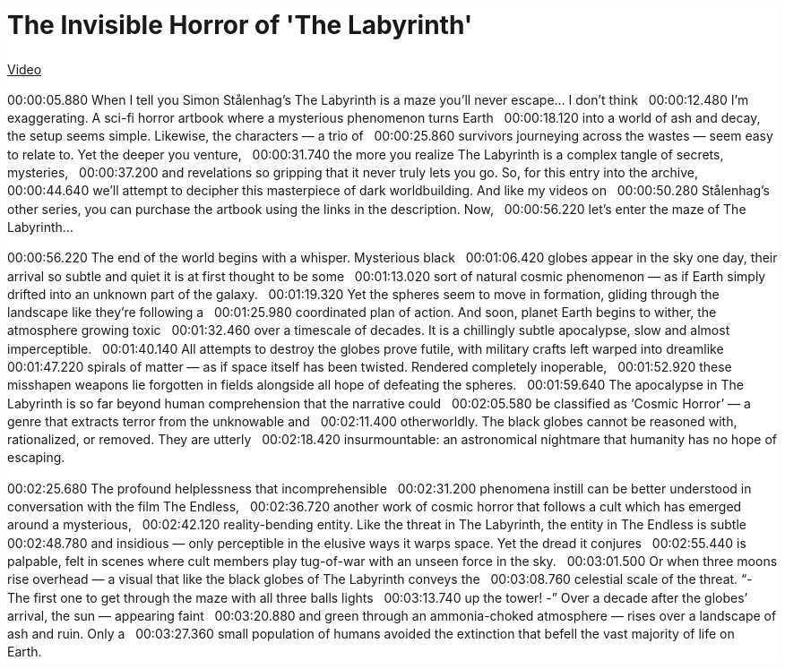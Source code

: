# The Invisible Horror of 'The Labyrinth'
[Video](https://www.youtube.com/watch/XMFhD9JB9bQ)

00:00:05.880 When I tell you Simon Stålenhag’s The Labyrinth is a maze you’ll never escape… I don’t think  
00:00:12.480 I’m exaggerating. A sci-fi horror artbook where a mysterious phenomenon turns Earth  
00:00:18.120 into a world of ash and decay, the setup seems simple. Likewise, the characters — a trio of  
00:00:25.860 survivors journeying across the wastes — seem easy to relate to. Yet the deeper you venture,  
00:00:31.740 the more you realize The Labyrinth is a complex tangle of secrets, mysteries,  
00:00:37.200 and revelations so gripping that it never truly lets you go. So, for this entry into the archive,  
00:00:44.640 we’ll attempt to decipher this masterpiece of dark worldbuilding. And like my videos on  
00:00:50.280 Stålenhag’s other series, you can purchase the artbook using the links in the description. Now,  
00:00:56.220 let’s enter the maze of The Labyrinth…

00:00:56.220 The end of the world begins with a whisper. Mysterious black  
00:01:06.420 globes appear in the sky one day, their arrival so subtle and quiet it is at first thought to be some  
00:01:13.020 sort of natural cosmic phenomenon — as if Earth simply drifted into an unknown part of the galaxy.  
00:01:19.320 Yet the spheres seem to move in formation, gliding through the landscape like they’re following a  
00:01:25.980 coordinated plan of action. And soon, planet Earth begins to wither, the atmosphere growing toxic  
00:01:32.460 over a timescale of decades. It is a chillingly subtle apocalypse, slow and almost imperceptible.  
00:01:40.140 All attempts to destroy the globes prove futile, with military crafts left warped into dreamlike  
00:01:47.220 spirals of matter — as if space itself has been twisted. Rendered completely inoperable,  
00:01:52.920 these misshapen weapons lie forgotten in fields alongside all hope of defeating the spheres.  
00:01:59.640 The apocalypse in The Labyrinth is so far beyond human comprehension that the narrative could  
00:02:05.580 be classified as ‘Cosmic Horror’ — a genre that extracts terror from the unknowable and  
00:02:11.400 otherworldly. The black globes cannot be reasoned with, rationalized, or removed. They are utterly  
00:02:18.420 insurmountable: an astronomical nightmare that humanity has no hope of escaping.

00:02:25.680 The profound helplessness that incomprehensible  
00:02:31.200 phenomena instill can be better understood in conversation with the film The Endless,  
00:02:36.720 another work of cosmic horror that follows a cult which has emerged around a mysterious,  
00:02:42.120 reality-bending entity. Like the threat in The Labyrinth, the entity in The Endless is subtle  
00:02:48.780 and insidious — only perceptible in the elusive ways it warps space. Yet the dread it conjures  
00:02:55.440 is palpable, felt in scenes where cult members play tug-of-war with an unseen force in the sky.  
00:03:01.500 Or when three moons rise overhead — a visual that like the black globes of The Labyrinth conveys the  
00:03:08.760 celestial scale of the threat. “- The first one to get through the maze with all three balls lights  
00:03:13.740 up the tower! -” Over a decade after the globes’ arrival, the sun — appearing faint  
00:03:20.880 and green through an ammonia-choked atmosphere — rises over a landscape of ash and ruin. Only a  
00:03:27.360 small population of humans avoided the extinction that befell the vast majority of life on Earth.  